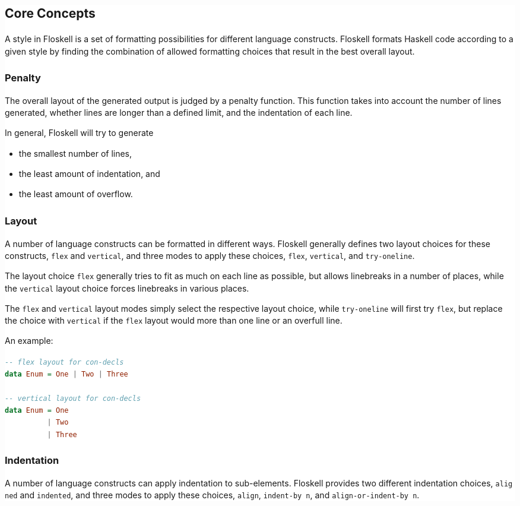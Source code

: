 ## Core Concepts

A style in Floskell is a set of formatting possibilities for different
language constructs.  Floskell formats Haskell code according to a
given style by finding the combination of allowed formatting choices
that result in the best overall layout.

### Penalty

The overall layout of the generated output is judged by a penalty
function.  This function takes into account the number of lines
generated, whether lines are longer than a defined limit, and the
indentation of each line.

In general, Floskell will try to generate

* the smallest number of lines,

* the least amount of indentation, and

* the least amount of overflow.

### Layout

A number of language constructs can be formatted in different ways.
Floskell generally defines two layout choices for these constructs,
`flex` and `vertical`, and three modes to apply these choices, `flex`,
`vertical`, and `try-oneline`.

The layout choice `flex` generally tries to fit as much on each line
as possible, but allows linebreaks in a number of places, while the
`vertical` layout choice forces linebreaks in various places.

The `flex` and `vertical` layout modes simply select the respective
layout choice, while `try-oneline` will first try `flex`, but replace
the choice with `vertical` if the `flex` layout would more than one
line or an overfull line.

An example:

```haskell
-- flex layout for con-decls
data Enum = One | Two | Three

-- vertical layout for con-decls
data Enum = One
          | Two
          | Three
```

### Indentation

A number of language constructs can apply indentation to sub-elements.
Floskell provides two different indentation choices, `aligned` and
`indented`, and three modes to apply these choices, `align`,
`indent-by n`, and `align-or-indent-by n`.
